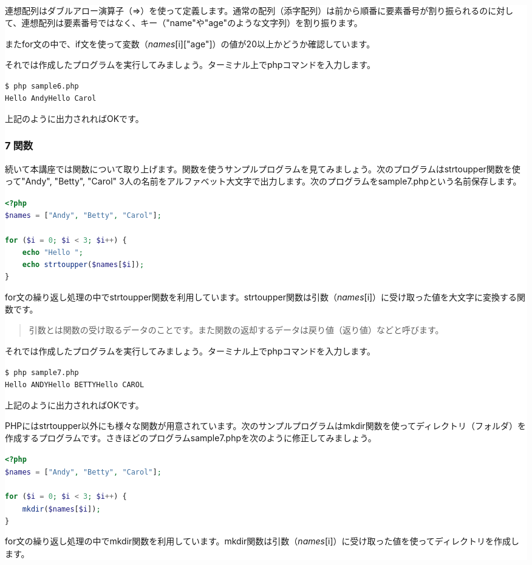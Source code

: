 ```php
```

連想配列はダブルアロー演算子（=>）を使って定義します。通常の配列（添字配列）は前から順番に要素番号が割り振られるのに対して、連想配列は要素番号ではなく、キー（"name"や"age"のような文字列）を割り振ります。

またfor文の中で、if文を使って変数（$names[$i]["age"]）の値が20以上かどうか確認しています。

それでは作成したプログラムを実行してみましょう。ターミナル上でphpコマンドを入力します。

```bash
$ php sample6.php
Hello AndyHello Carol
```

上記のように出力されればOKです。


### 7 関数

続いて本講座では関数について取り上げます。関数を使うサンプルプログラムを見てみましょう。次のプログラムはstrtoupper関数を使って"Andy", "Betty", "Carol" 3人の名前をアルファベット大文字で出力します。次のプログラムをsample7.phpという名前保存します。

```php
<?php
$names = ["Andy", "Betty", "Carol"];

for ($i = 0; $i < 3; $i++) {
    echo "Hello ";
    echo strtoupper($names[$i]);
}
```

for文の繰り返し処理の中でstrtoupper関数を利用しています。strtoupper関数は引数（$names[$i]）に受け取った値を大文字に変換する関数です。

> 引数とは関数の受け取るデータのことです。また関数の返却するデータは戻り値（返り値）などと呼びます。

それでは作成したプログラムを実行してみましょう。ターミナル上でphpコマンドを入力します。

```bash
$ php sample7.php
Hello ANDYHello BETTYHello CAROL
```

上記のように出力されればOKです。

PHPにはstrtoupper以外にも様々な関数が用意されています。次のサンプルプログラムはmkdir関数を使ってディレクトリ（フォルダ）を作成するプログラムです。さきほどのプログラムsample7.phpを次のように修正してみましょう。

```php
<?php
$names = ["Andy", "Betty", "Carol"];

for ($i = 0; $i < 3; $i++) {
    mkdir($names[$i]);
}
```

for文の繰り返し処理の中でmkdir関数を利用しています。mkdir関数は引数（$names[$i]）に受け取った値を使ってディレクトリを作成します。

